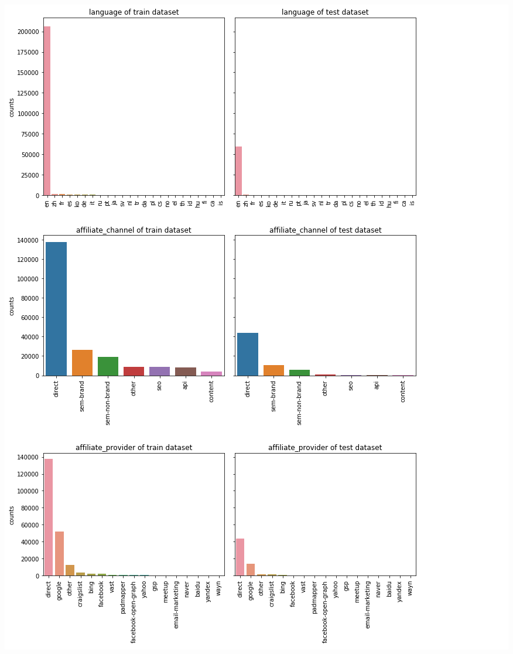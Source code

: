 

![png](README/output_30_3.png)



![png](README/output_30_4.png)



![png](README/output_30_5.png)
